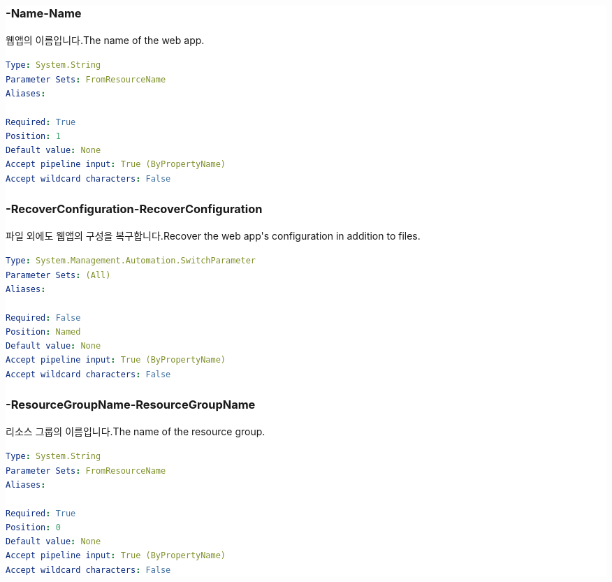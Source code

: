 ### <span data-ttu-id="04235-125">-Name</span><span class="sxs-lookup"><span data-stu-id="04235-125">-Name</span></span>
<span data-ttu-id="04235-126">웹앱의 이름입니다.</span><span class="sxs-lookup"><span data-stu-id="04235-126">The name of the web app.</span></span>

```yaml
Type: System.String
Parameter Sets: FromResourceName
Aliases:

Required: True
Position: 1
Default value: None
Accept pipeline input: True (ByPropertyName)
Accept wildcard characters: False
```

### <span data-ttu-id="04235-127">-RecoverConfiguration</span><span class="sxs-lookup"><span data-stu-id="04235-127">-RecoverConfiguration</span></span>
<span data-ttu-id="04235-128">파일 외에도 웹앱의 구성을 복구합니다.</span><span class="sxs-lookup"><span data-stu-id="04235-128">Recover the web app's configuration in addition to files.</span></span>

```yaml
Type: System.Management.Automation.SwitchParameter
Parameter Sets: (All)
Aliases:

Required: False
Position: Named
Default value: None
Accept pipeline input: True (ByPropertyName)
Accept wildcard characters: False
```

### <span data-ttu-id="04235-129">-ResourceGroupName</span><span class="sxs-lookup"><span data-stu-id="04235-129">-ResourceGroupName</span></span>
<span data-ttu-id="04235-130">리소스 그룹의 이름입니다.</span><span class="sxs-lookup"><span data-stu-id="04235-130">The name of the resource group.</span></span>

```yaml
Type: System.String
Parameter Sets: FromResourceName
Aliases:

Required: True
Position: 0
Default value: None
Accept pipeline input: True (ByPropertyName)
Accept wildcard characters: False
```
